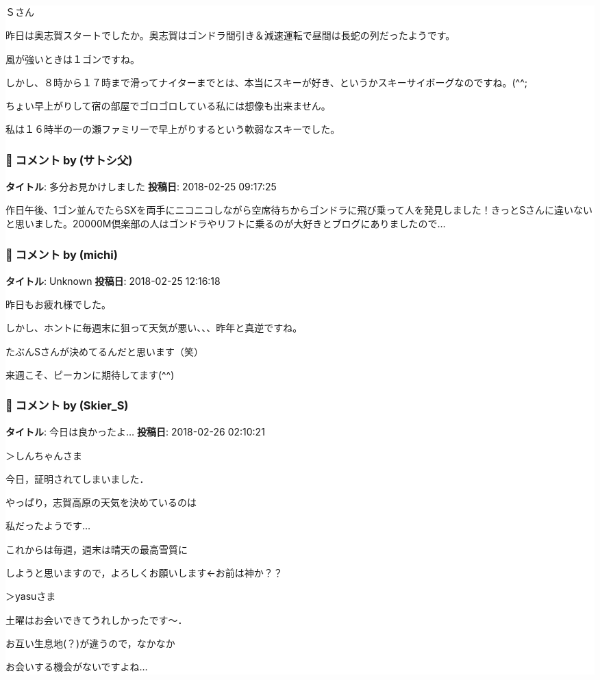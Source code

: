 Ｓさん



昨日は奥志賀スタートでしたか。奥志賀はゴンドラ間引き＆減速運転で昼間は長蛇の列だったようです。

風が強いときは１ゴンですね。



しかし、８時から１７時まで滑ってナイターまでとは、本当にスキーが好き、というかスキーサイボーグなのですね。(^^;

ちょい早上がりして宿の部屋でゴロゴロしている私には想像も出来ません。



私は１６時半の一の瀬ファミリーで早上がりするという軟弱なスキーでした。

### 💬 コメント by (サトシ父)
**タイトル**: 多分お見かけしました
**投稿日**: 2018-02-25 09:17:25

作日午後、1ゴン並んでたらSXを両手にニコニコしながら空席待ちからゴンドラに飛び乗って人を発見しました！きっとSさんに違いないと思いました。20000M倶楽部の人はゴンドラやリフトに乗るのが大好きとブログにありましたので…

### 💬 コメント by (michi)
**タイトル**: Unknown
**投稿日**: 2018-02-25 12:16:18

昨日もお疲れ様でした。

しかし、ホントに毎週末に狙って天気が悪い、、、昨年と真逆ですね。

たぶんSさんが決めてるんだと思います（笑）

来週こそ、ピーカンに期待してます(^^)

### 💬 コメント by (Skier_S)
**タイトル**: 今日は良かったよ…
**投稿日**: 2018-02-26 02:10:21

＞しんちゃんさま

今日，証明されてしまいました．

やっぱり，志賀高原の天気を決めているのは

私だったようです…

これからは毎週，週末は晴天の最高雪質に

しようと思いますので，よろしくお願いします←お前は神か？？



＞yasuさま

土曜はお会いできてうれしかったです～．

お互い生息地(？)が違うので，なかなか

お会いする機会がないですよね…
